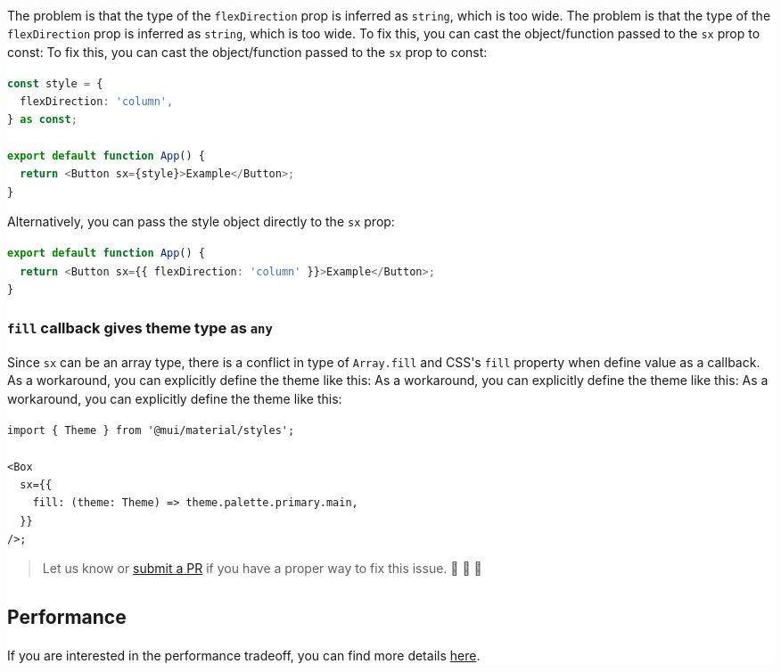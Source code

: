 The problem is that the type of the `flexDirection` prop is inferred as `string`, which is too wide. The problem is that the type of the `flexDirection` prop is inferred as `string`, which is too wide. To fix this, you can cast the object/function passed to the `sx` prop to const: To fix this, you can cast the object/function passed to the `sx` prop to const:

```ts
const style = {
  flexDirection: 'column',
} as const;

export default function App() {
  return <Button sx={style}>Example</Button>;
}
```

Alternatively, you can pass the style object directly to the `sx` prop:

```ts
export default function App() {
  return <Button sx={{ flexDirection: 'column' }}>Example</Button>;
}
```

### `fill` callback gives theme type as `any`

Since `sx` can be an array type, there is a conflict in type of `Array.fill` and CSS's `fill` property when define value as a callback. As a workaround, you can explicitly define the theme like this: As a workaround, you can explicitly define the theme like this: As a workaround, you can explicitly define the theme like this:

```tsx
import { Theme } from '@mui/material/styles';

<Box
  sx={{
    fill: (theme: Theme) => theme.palette.primary.main,
  }}
/>;
```

> Let us know or [submit a PR](https://github.com/mui/material-ui/pulls) if you have a proper way to fix this issue. 🙏 🙏 🙏

## Performance

If you are interested in the performance tradeoff, you can find more details [here](/system/basics/#performance-tradeoff).
